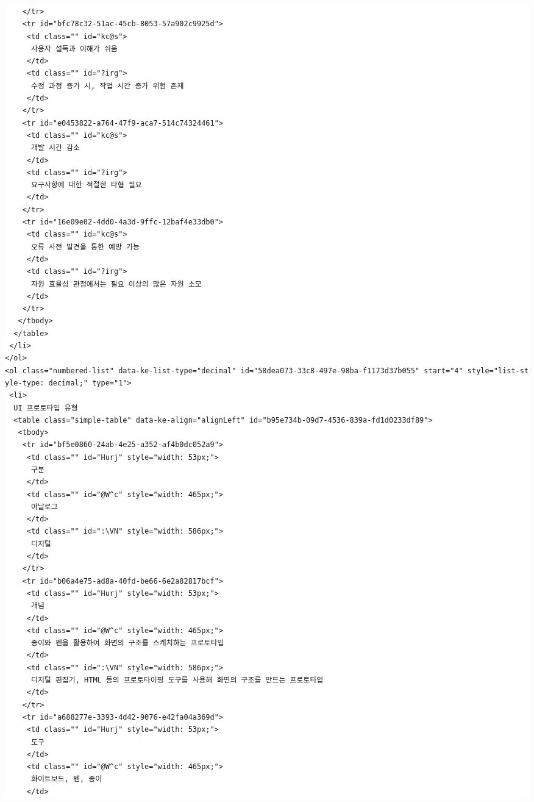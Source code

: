         </tr>
        <tr id="bfc78c32-51ac-45cb-8053-57a902c9925d">
         <td class="" id="kc@s">
          사용자 설득과 이해가 쉬움
         </td>
         <td class="" id="?irg">
          수정 과정 증가 시, 작업 시간 증가 위험 존재
         </td>
        </tr>
        <tr id="e0453822-a764-47f9-aca7-514c74324461">
         <td class="" id="kc@s">
          개발 시간 감소
         </td>
         <td class="" id="?irg">
          요구사항에 대한 적절한 타협 필요
         </td>
        </tr>
        <tr id="16e09e02-4dd0-4a3d-9ffc-12baf4e33db0">
         <td class="" id="kc@s">
          오류 사전 발견을 통한 예방 가능
         </td>
         <td class="" id="?irg">
          자원 효율성 관점에서는 필요 이상의 많은 자원 소모
         </td>
        </tr>
       </tbody>
      </table>
     </li>
    </ol>
    <ol class="numbered-list" data-ke-list-type="decimal" id="58dea073-33c8-497e-98ba-f1173d37b055" start="4" style="list-style-type: decimal;" type="1">
     <li>
      UI 프로토타입 유형
      <table class="simple-table" data-ke-align="alignLeft" id="b95e734b-09d7-4536-839a-fd1d0233df89">
       <tbody>
        <tr id="bf5e0860-24ab-4e25-a352-af4b0dc052a9">
         <td class="" id="Hurj" style="width: 53px;">
          구분
         </td>
         <td class="" id="@W^c" style="width: 465px;">
          아날로그
         </td>
         <td class="" id=":\VN" style="width: 586px;">
          디지털
         </td>
        </tr>
        <tr id="b06a4e75-ad8a-40fd-be66-6e2a82817bcf">
         <td class="" id="Hurj" style="width: 53px;">
          개념
         </td>
         <td class="" id="@W^c" style="width: 465px;">
          종이와 펜을 활용하여 화면의 구조를 스케치하는 프로토타입
         </td>
         <td class="" id=":\VN" style="width: 586px;">
          디지털 편집기, HTML 등의 프로토타이핑 도구를 사용해 화면의 구조를 만드는 프로토타입
         </td>
        </tr>
        <tr id="a688277e-3393-4d42-9076-e42fa04a369d">
         <td class="" id="Hurj" style="width: 53px;">
          도구
         </td>
         <td class="" id="@W^c" style="width: 465px;">
          화이트보드, 펜, 종이
         </td>